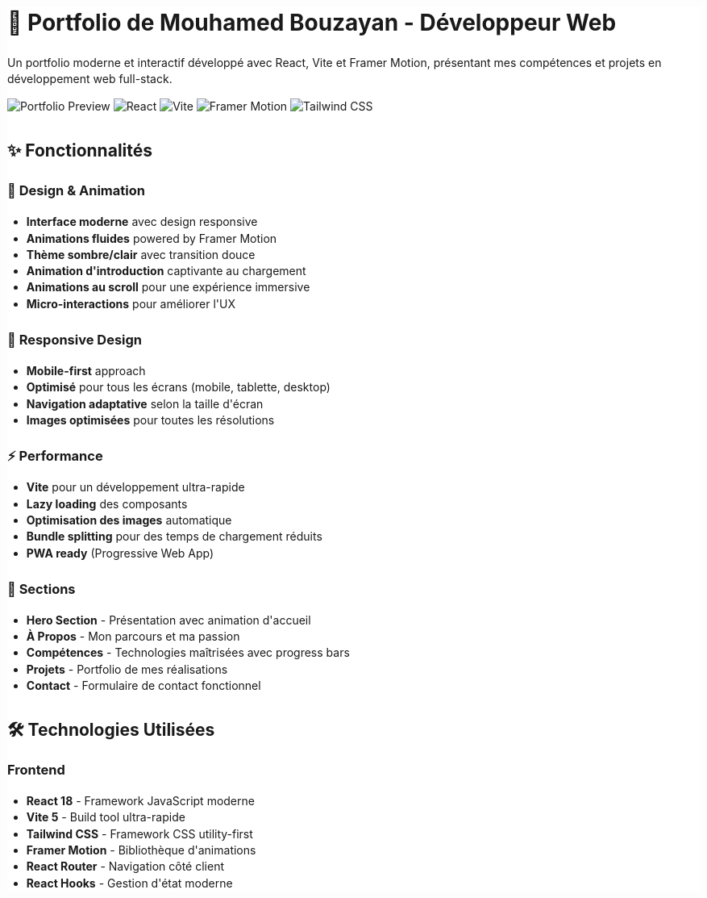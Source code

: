 # 🚀 Portfolio de Mouhamed Bouzayan - Développeur Web

Un portfolio moderne et interactif développé avec React, Vite et Framer Motion, présentant mes compétences et projets en développement web full-stack.

![Portfolio Preview](https://img.shields.io/badge/Status-En%20ligne-brightgreen)
![React](https://img.shields.io/badge/React-18.x-blue)
![Vite](https://img.shields.io/badge/Vite-5.x-646CFF)
![Framer Motion](https://img.shields.io/badge/Framer%20Motion-11.x-pink)
![Tailwind CSS](https://img.shields.io/badge/Tailwind%20CSS-3.x-38B2AC)

## ✨ Fonctionnalités

### 🎨 **Design & Animation**
- **Interface moderne** avec design responsive
- **Animations fluides** powered by Framer Motion
- **Thème sombre/clair** avec transition douce
- **Animation d'introduction** captivante au chargement
- **Animations au scroll** pour une expérience immersive
- **Micro-interactions** pour améliorer l'UX

### 📱 **Responsive Design**
- **Mobile-first** approach
- **Optimisé** pour tous les écrans (mobile, tablette, desktop)
- **Navigation adaptative** selon la taille d'écran
- **Images optimisées** pour toutes les résolutions

### ⚡ **Performance**
- **Vite** pour un développement ultra-rapide
- **Lazy loading** des composants
- **Optimisation des images** automatique
- **Bundle splitting** pour des temps de chargement réduits
- **PWA ready** (Progressive Web App)

### 🎯 **Sections**
- **Hero Section** - Présentation avec animation d'accueil
- **À Propos** - Mon parcours et ma passion
- **Compétences** - Technologies maîtrisées avec progress bars
- **Projets** - Portfolio de mes réalisations
- **Contact** - Formulaire de contact fonctionnel

## 🛠️ Technologies Utilisées

### **Frontend**
- **React 18** - Framework JavaScript moderne
- **Vite 5** - Build tool ultra-rapide
- **Tailwind CSS** - Framework CSS utility-first
- **Framer Motion** - Bibliothèque d'animations
- **React Router** - Navigation côté client
- **React Hooks** - Gestion d'état moderne

